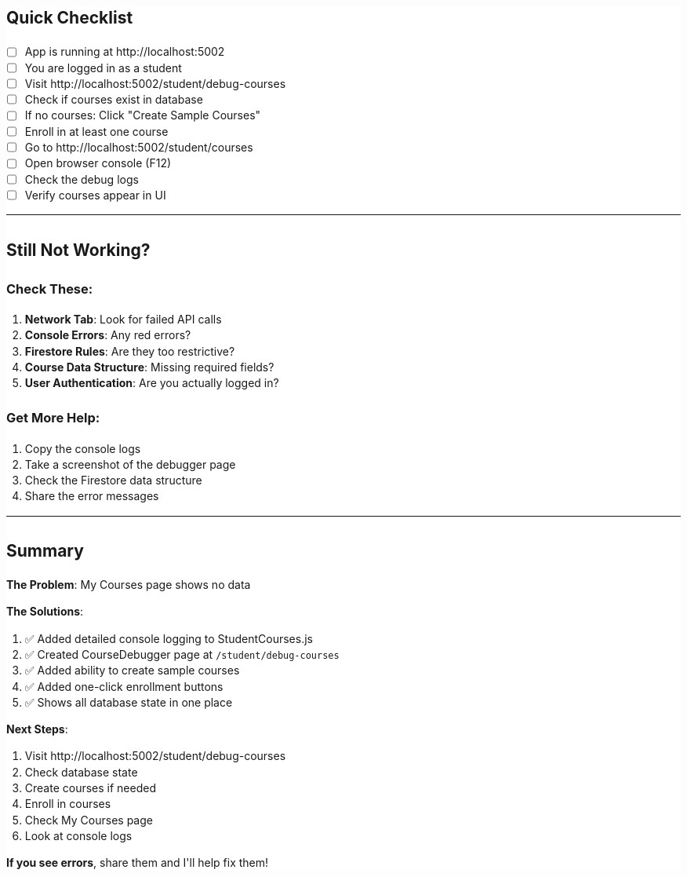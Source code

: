 
## Quick Checklist

- [ ] App is running at http://localhost:5002
- [ ] You are logged in as a student
- [ ] Visit http://localhost:5002/student/debug-courses
- [ ] Check if courses exist in database
- [ ] If no courses: Click "Create Sample Courses"
- [ ] Enroll in at least one course
- [ ] Go to http://localhost:5002/student/courses
- [ ] Open browser console (F12)
- [ ] Check the debug logs
- [ ] Verify courses appear in UI

---

## Still Not Working?

### Check These:

1. **Network Tab**: Look for failed API calls
2. **Console Errors**: Any red errors?
3. **Firestore Rules**: Are they too restrictive?
4. **Course Data Structure**: Missing required fields?
5. **User Authentication**: Are you actually logged in?

### Get More Help:

1. Copy the console logs
2. Take a screenshot of the debugger page
3. Check the Firestore data structure
4. Share the error messages

---

## Summary

**The Problem**: My Courses page shows no data

**The Solutions**:
1. ✅ Added detailed console logging to StudentCourses.js
2. ✅ Created CourseDebugger page at `/student/debug-courses`
3. ✅ Added ability to create sample courses
4. ✅ Added one-click enrollment buttons
5. ✅ Shows all database state in one place

**Next Steps**:
1. Visit http://localhost:5002/student/debug-courses
2. Check database state
3. Create courses if needed
4. Enroll in courses
5. Check My Courses page
6. Look at console logs

**If you see errors**, share them and I'll help fix them!
